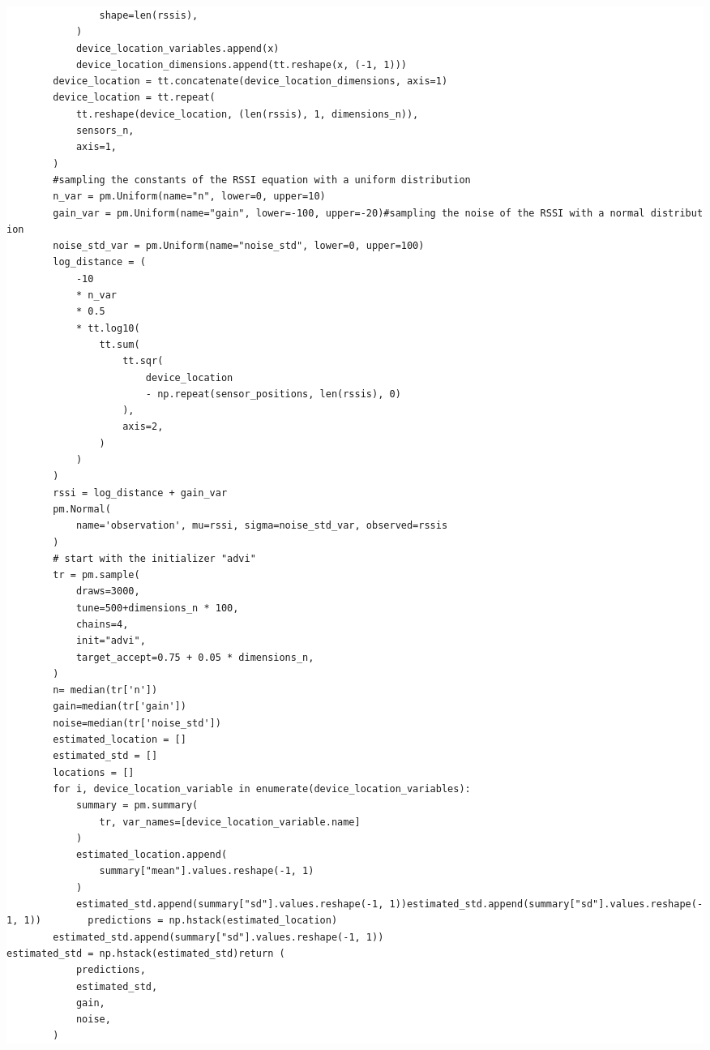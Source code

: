 ```
                shape=len(rssis),
            )
            device_location_variables.append(x)
            device_location_dimensions.append(tt.reshape(x, (-1, 1)))
        device_location = tt.concatenate(device_location_dimensions, axis=1)
        device_location = tt.repeat(
            tt.reshape(device_location, (len(rssis), 1, dimensions_n)),
            sensors_n,
            axis=1,
        )
        #sampling the constants of the RSSI equation with a uniform distribution
        n_var = pm.Uniform(name="n", lower=0, upper=10)
        gain_var = pm.Uniform(name="gain", lower=-100, upper=-20)#sampling the noise of the RSSI with a normal distribution
        noise_std_var = pm.Uniform(name="noise_std", lower=0, upper=100)
        log_distance = (
            -10
            * n_var
            * 0.5
            * tt.log10(
                tt.sum(
                    tt.sqr(
                        device_location
                        - np.repeat(sensor_positions, len(rssis), 0)
                    ),
                    axis=2,
                )
            )
        )
        rssi = log_distance + gain_var
        pm.Normal(
            name='observation', mu=rssi, sigma=noise_std_var, observed=rssis
        )
        # start with the initializer "advi"
        tr = pm.sample(
            draws=3000,
            tune=500+dimensions_n * 100,
            chains=4,
            init="advi",
            target_accept=0.75 + 0.05 * dimensions_n,
        )
        n= median(tr['n'])
        gain=median(tr['gain'])
        noise=median(tr['noise_std'])
        estimated_location = []
        estimated_std = []
        locations = []
        for i, device_location_variable in enumerate(device_location_variables):
            summary = pm.summary(
                tr, var_names=[device_location_variable.name]
            )
            estimated_location.append(
                summary["mean"].values.reshape(-1, 1)
            )
            estimated_std.append(summary["sd"].values.reshape(-1, 1))estimated_std.append(summary["sd"].values.reshape(-1, 1))        predictions = np.hstack(estimated_location)
        estimated_std.append(summary["sd"].values.reshape(-1, 1))
estimated_std = np.hstack(estimated_std)return (
            predictions,
            estimated_std,
            gain,
            noise,
        )
```